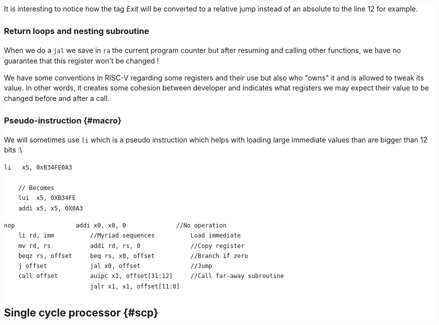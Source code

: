 It is interesting to notice how the tag *Exit* will be converted to a
relative jump instead of an absolute to the line 12 for example.

### Return loops and nesting subroutine

When we do a `jal` we save in `ra` the current program counter but after
resuming and calling other functions, we have no guarantee that this
register won't be changed !

We have some conventions in RISC-V regarding some registers and their
use but also who \"owns\" it and is allowed to tweak its value. In other
words, it creates some cohesion between developer and indicates what
registers we may expect their value to be changed before and after a
call.

### Pseudo-instruction {#macro}

We will sometimes use `li` which is a pseudo instruction which helps
with loading large immediate values than are bigger than 12 bits :\

``` {.objectivec language="C"}
li   x5, 0xB34FE0A3

    // Becomes
    lui  x5, 0XB34FE
    addi x5, x5, 0X0A3
```

``` {.objectivec language="C" caption="Other Pseudo instructions"}
nop                 addi x0, x0, 0              //No operation
    li rd, imm          //Myriad sequences          Load immediate
    mv rd, rs           addi rd, rs, 0              //Copy register
    beqz rs, offset     beq rs, x0, offset          //Branch if zero
    j offset            jal x0, offset              //Jump
    call offset         auipc x1, offset[31:12]     //Call far-away subroutine
                        jalr x1, x1, offset[11:0]
```

## Single cycle processor {#scp}


[^1]: More detailed for reference -- H&P B.7
[^2]: Sequence of instructions with no embedded branches or branch
